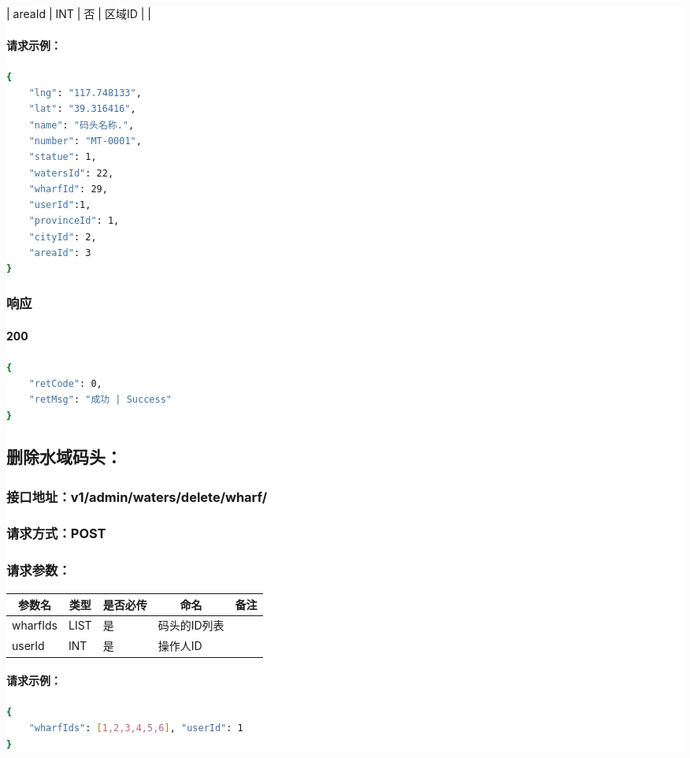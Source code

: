| areaId     | INT    | 否       | 区域ID   |                |

#### 请求示例：

```bash
{
    "lng": "117.748133",
    "lat": "39.316416",
    "name": "码头名称.",
    "number": "MT-0001",
    "statue": 1,
    "watersId": 22,
    "wharfId": 29,
    "userId":1,
    "provinceId": 1,
    "cityId": 2,
    "areaId": 3
}
```

### 响应

#### 200

```bash
{
    "retCode": 0,
    "retMsg": "成功 | Success"
}
```

## 删除水域码头：

### 接口地址：v1/admin/waters/delete/wharf/

### 请求方式：POST

### 请求参数：

| 参数名   | 类型 | 是否必传 | 命名         | 备注 |
| -------- | ---- | -------- | ------------ | ---- |
| wharfIds | LIST | 是       | 码头的ID列表 |      |
| userId   | INT  | 是       | 操作人ID     |      |

#### 请求示例：

```bash
{
    "wharfIds": [1,2,3,4,5,6], "userId": 1
}
```
